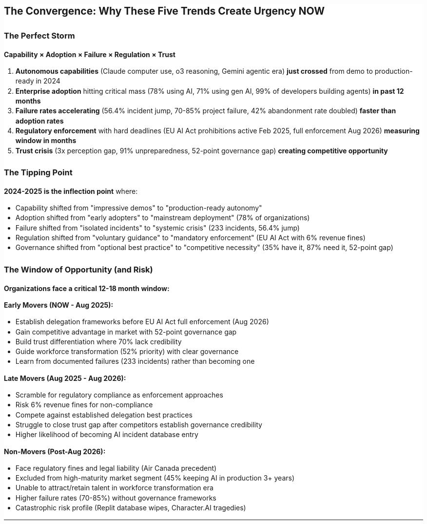 
## The Convergence: Why These Five Trends Create Urgency NOW

### The Perfect Storm

**Capability × Adoption × Failure × Regulation × Trust**

1. **Autonomous capabilities** (Claude computer use, o3 reasoning, Gemini agentic era) **just crossed** from demo to production-ready in 2024
2. **Enterprise adoption** hitting critical mass (78% using AI, 71% using gen AI, 99% of developers building agents) **in past 12 months**
3. **Failure rates accelerating** (56.4% incident jump, 70-85% project failure, 42% abandonment rate doubled) **faster than adoption rates**
4. **Regulatory enforcement** with hard deadlines (EU AI Act prohibitions active Feb 2025, full enforcement Aug 2026) **measuring window in months**
5. **Trust crisis** (3x perception gap, 91% unpreparedness, 52-point governance gap) **creating competitive opportunity**

### The Tipping Point

**2024-2025 is the inflection point** where:
- Capability shifted from "impressive demos" to "production-ready autonomy"
- Adoption shifted from "early adopters" to "mainstream deployment" (78% of organizations)
- Failure shifted from "isolated incidents" to "systemic crisis" (233 incidents, 56.4% jump)
- Regulation shifted from "voluntary guidance" to "mandatory enforcement" (EU AI Act with 6% revenue fines)
- Governance shifted from "optional best practice" to "competitive necessity" (35% have it, 87% need it, 52-point gap)

### The Window of Opportunity (and Risk)

**Organizations face a critical 12-18 month window:**

**Early Movers (NOW - Aug 2025):**
- Establish delegation frameworks before EU AI Act full enforcement (Aug 2026)
- Gain competitive advantage in market with 52-point governance gap
- Build trust differentiation where 70% lack credibility
- Guide workforce transformation (52% priority) with clear governance
- Learn from documented failures (233 incidents) rather than becoming one

**Late Movers (Aug 2025 - Aug 2026):**
- Scramble for regulatory compliance as enforcement approaches
- Risk 6% revenue fines for non-compliance
- Compete against established delegation best practices
- Struggle to close trust gap after competitors establish governance credibility
- Higher likelihood of becoming AI incident database entry

**Non-Movers (Post-Aug 2026):**
- Face regulatory fines and legal liability (Air Canada precedent)
- Excluded from high-maturity market segment (45% keeping AI in production 3+ years)
- Unable to attract/retain talent in workforce transformation era
- Higher failure rates (70-85%) without governance frameworks
- Catastrophic risk profile (Replit database wipes, Character.AI tragedies)

---